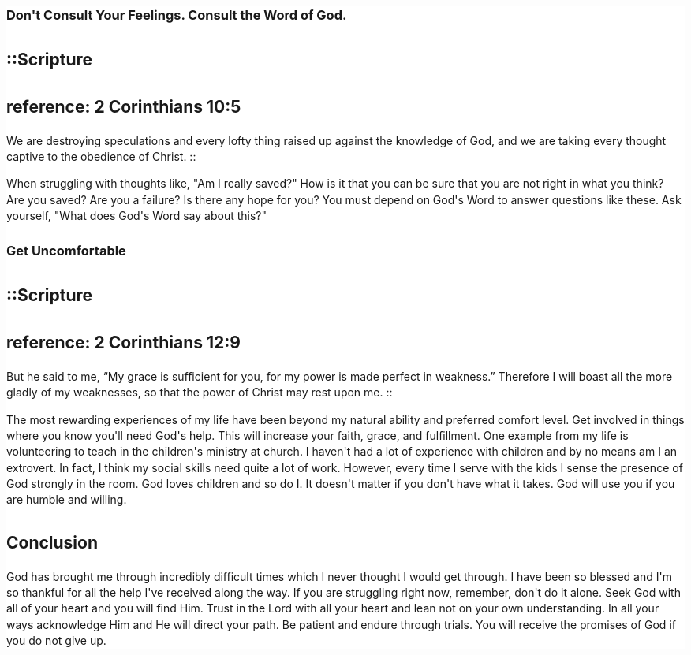 ### Don't Consult Your Feelings. Consult the Word of God.

::Scripture
---
reference: 2 Corinthians 10:5
---
We are destroying speculations and every lofty thing raised up against the knowledge of God, and we are taking every thought captive to the obedience of Christ.
::

When struggling with thoughts like, "Am I really saved?" How is it that you can be sure that you are not right in what you think? Are you saved? Are you a failure? Is there any hope for you? You must depend on God's Word to answer questions like these. Ask yourself, "What does God's Word say about this?"

### Get Uncomfortable

::Scripture
---
reference: 2 Corinthians 12:9
---
But he said to me, “My grace is sufficient for you, for my power is made perfect in weakness.” Therefore I will boast all the more gladly of my weaknesses, so that the power of Christ may rest upon me.
::

The most rewarding experiences of my life have been beyond my natural ability and preferred comfort level. Get involved in things where you know you'll need God's help. This will increase your faith, grace, and fulfillment. One example from my life is volunteering to teach in the children's ministry at church. I haven't had a lot of experience with children and by no means am I an extrovert. In fact, I think my social skills need quite a lot of work. However, every time I serve with the kids I sense the presence of God strongly in the room. God loves children and so do I. It doesn't matter if you don't have what it takes. God will use you if you are humble and willing.

## Conclusion

God has brought me through incredibly difficult times which I never thought I would get through. I have been so blessed and I'm so thankful for all the help I've received along the way. If you are struggling right now, remember, don't do it alone. Seek God with all of your heart and you will find Him. Trust in the Lord with all your heart and lean not on your own understanding. In all your ways acknowledge Him and He will direct your path. Be patient and endure through trials. You will receive the promises of God if you do not give up.